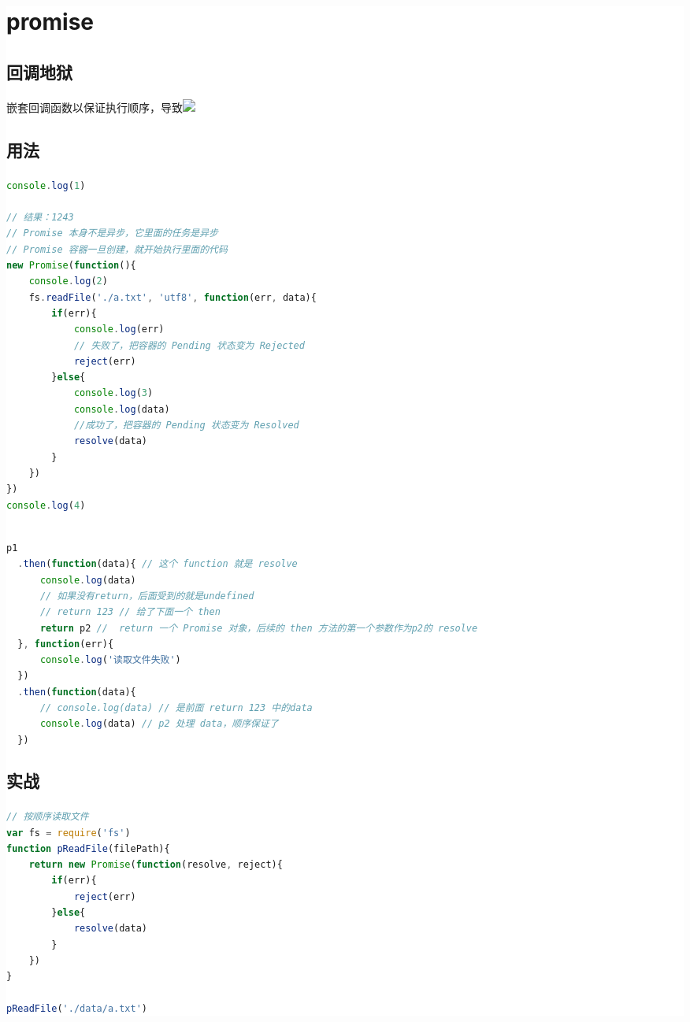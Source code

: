 # promise
## 回调地狱
嵌套回调函数以保证执行顺序，导致![](https://pic1.zhimg.com/v2-cf1c78890006e078a538842a0caa7127_1440w.jpg?source=172ae18b)
## 用法
```js
console.log(1)

// 结果：1243
// Promise 本身不是异步，它里面的任务是异步
// Promise 容器一旦创建，就开始执行里面的代码
new Promise(function(){
	console.log(2)
	fs.readFile('./a.txt', 'utf8', function(err, data){
		if(err){
			console.log(err)
            // 失败了，把容器的 Pending 状态变为 Rejected
            reject(err)
		}else{
			console.log(3)
			console.log(data)
            //成功了，把容器的 Pending 状态变为 Resolved
            resolve(data)
		}
	})
})
console.log(4)
```

```js

p1
  .then(function(data){ // 这个 function 就是 resolve
      console.log(data)
      // 如果没有return，后面受到的就是undefined
      // return 123 // 给了下面一个 then 
      return p2 //  return 一个 Promise 对象，后续的 then 方法的第一个参数作为p2的 resolve
  }, function(err){
      console.log('读取文件失败')
  })
  .then(function(data){
      // console.log(data) // 是前面 return 123 中的data
      console.log(data) // p2 处理 data，顺序保证了
  })
```
## 实战
```js
// 按顺序读取文件
var fs = require('fs')
function pReadFile(filePath){
	return new Promise(function(resolve, reject){
		if(err){
			reject(err)
		}else{
			resolve(data)
		}
	})
}

pReadFile('./data/a.txt')
```